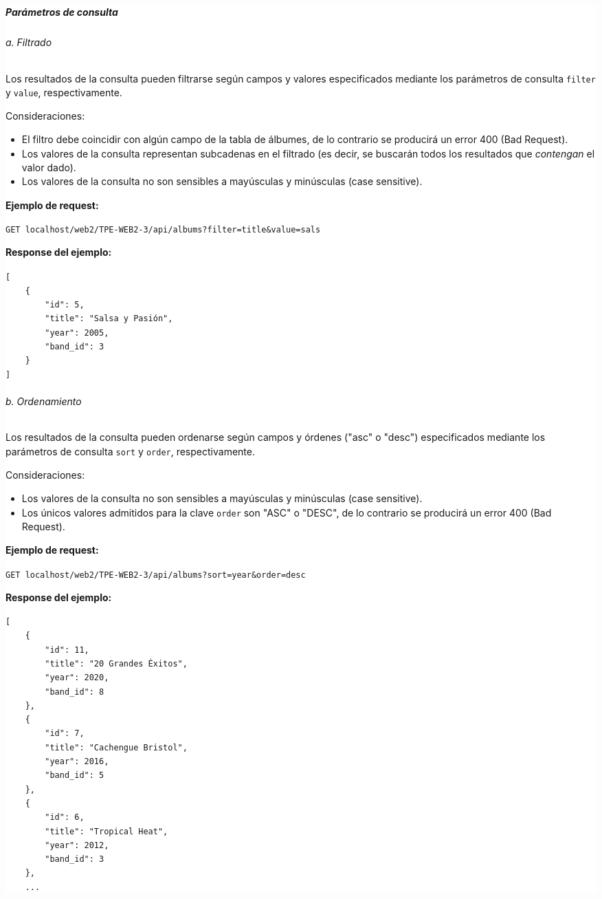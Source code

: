 ```
```

##### Parámetros de consulta
###### a. Filtrado
Los resultados de la consulta pueden filtrarse según campos y valores especificados mediante los  parámetros de consulta `filter` y `value`, respectivamente.

Consideraciones: 
- El filtro debe coincidir con algún campo de la tabla de álbumes, de lo contrario se producirá un error 400 (Bad Request).
- Los valores de la consulta representan subcadenas en el filtrado (es decir, se buscarán todos los resultados que *contengan* el valor dado). 
- Los valores de la consulta no son sensibles a mayúsculas y minúsculas (case sensitive).


**Ejemplo de request:**
```
GET localhost/web2/TPE-WEB2-3/api/albums?filter=title&value=sals
```

**Response del ejemplo:**
```
[
    {
        "id": 5,
        "title": "Salsa y Pasión",
        "year": 2005,
        "band_id": 3
    }
]
```

###### b. Ordenamiento
Los resultados de la consulta pueden ordenarse según campos y órdenes ("asc" o "desc") especificados mediante los parámetros de consulta `sort` y `order`, respectivamente.

Consideraciones:
- Los valores de la consulta no son sensibles a mayúsculas y minúsculas (case sensitive).
- Los únicos valores admitidos para la clave `order` son "ASC" o "DESC", de lo contrario se producirá un error 400 (Bad Request).

**Ejemplo de request:**
```
GET localhost/web2/TPE-WEB2-3/api/albums?sort=year&order=desc
```

**Response del ejemplo:**
```
[
    {
        "id": 11,
        "title": "20 Grandes Éxitos",
        "year": 2020,
        "band_id": 8
    },
    {
        "id": 7,
        "title": "Cachengue Bristol",
        "year": 2016,
        "band_id": 5
    },
    {
        "id": 6,
        "title": "Tropical Heat",
        "year": 2012,
        "band_id": 3
    },
    ...
```